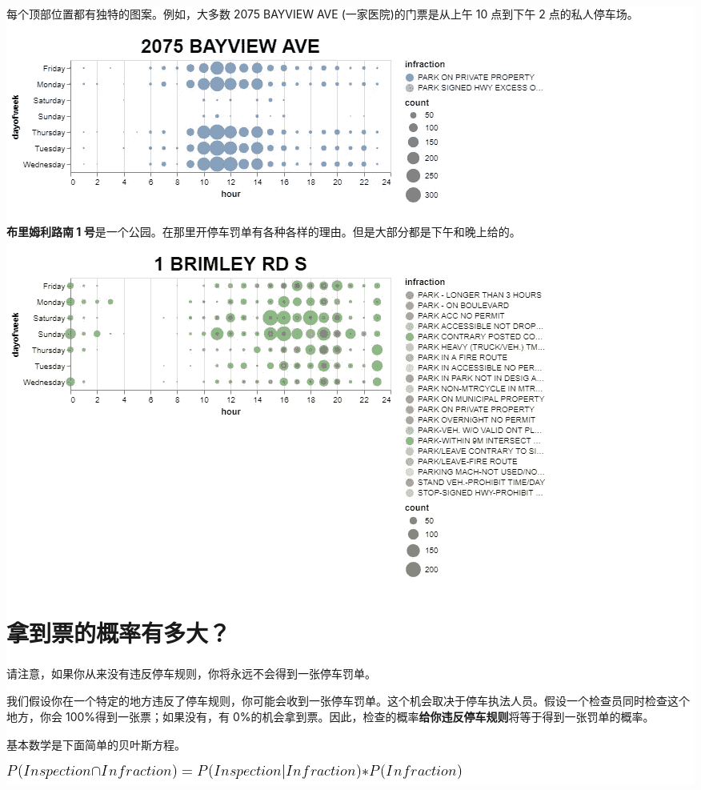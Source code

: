 每个顶部位置都有独特的图案。例如，大多数 2075 BAYVIEW AVE (一家医院)的门票是从上午 10 点到下午 2 点的私人停车场。

![](img/8d2d46113e6d31d9f9dd84ca2eb19523.png)

**布里姆利路南 1 号**是一个公园。在那里开停车罚单有各种各样的理由。但是大部分都是下午和晚上给的。

![](img/83aa46b7368e0a9bda77b20d07409503.png)

# 拿到票的概率有多大？

请注意，如果你从来没有违反停车规则，你将永远不会得到一张停车罚单。

我们假设你在一个特定的地方违反了停车规则，你可能会收到一张停车罚单。这个机会取决于停车执法人员。假设一个检查员同时检查这个地方，你会 100%得到一张票；如果没有，有 0%的机会拿到票。因此，检查的概率**给你违反停车规则**将等于得到一张罚单的概率。

基本数学是下面简单的贝叶斯方程。

![](img/6fc7783f13e246b0a6bb3764b0e914c7.png)
